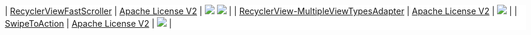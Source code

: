 | [RecyclerViewFastScroller](https://github.com/danoz73/RecyclerViewFastScroller)                          | [Apache License V2](https://www.apache.org/licenses/LICENSE-2.0) | <img src="https://github.com/wasabeef/awesome-android-ui/raw/master/art/RecyclerViewFastScroller.png" width="49%"> <img src="https://github.com/wasabeef/awesome-android-ui/raw/master/art/RecyclerViewFastScroller2.png" width="49%">                                                                                                                                                                                                                                                                                                                                                                                                                                                                                                                                                                                                                                                                                                                                                                                                                                                                                                                                                                                                                                                                                                                                                                                                                                                                                                                                                                                                                                                                                                            |
| [RecyclerView-MultipleViewTypesAdapter](https://github.com/yqritc/RecyclerView-MultipleViewTypesAdapter) | [Apache License V2](https://www.apache.org/licenses/LICENSE-2.0) | <img src="https://github.com/wasabeef/awesome-android-ui/raw/master/art/RecyclerView-MultipleViewTypesAdapter.gif" width="49%">                                                                                                                                                                                                                                                                                                                                                                                                                                                                                                                                                                                                                                                                                                                                                                                                                                                                                                                                                                                                                                                                                                                                                                                                                                                                                                                                                                                                                                                                                                                                                                                                                   |
| [SwipeToAction](https://github.com/vcalvello/SwipeToAction)                                              | [Apache License V2](https://www.apache.org/licenses/LICENSE-2.0) | <img src="https://github.com/wasabeef/awesome-android-ui/raw/master/art/SwipeToAction.gif" width="49%">                                                                                                                                                                                                                                                                                                                                                                                                                                                                                                                                                                                                                                                                                                                                                                                                                                                                                                                                                                                                                                                                                                                                                                                                                                                                                                                                                                                                                                                                                                                                                                                                                                           |